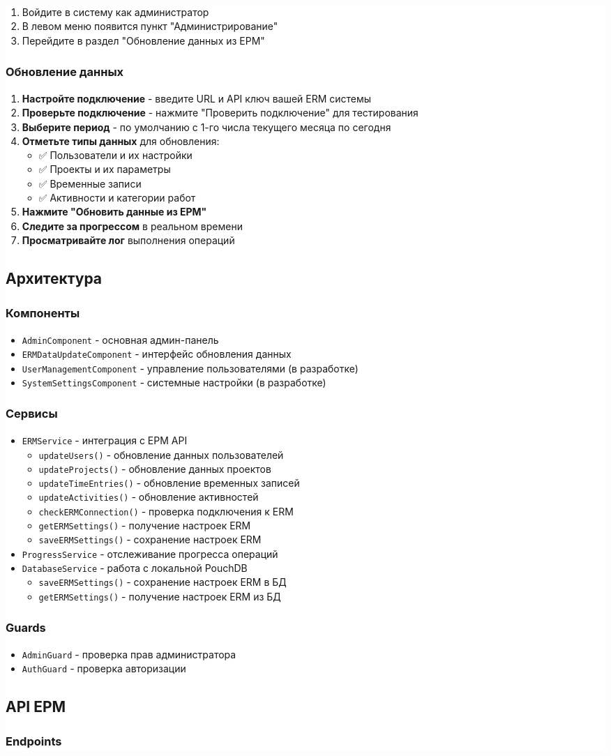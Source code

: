 1. Войдите в систему как администратор
2. В левом меню появится пункт "Администрирование"
3. Перейдите в раздел "Обновление данных из ЕРМ"

### Обновление данных

1. **Настройте подключение** - введите URL и API ключ вашей ERM системы
2. **Проверьте подключение** - нажмите "Проверить подключение" для тестирования
3. **Выберите период** - по умолчанию с 1-го числа текущего месяца по сегодня
4. **Отметьте типы данных** для обновления:
   - ✅ Пользователи и их настройки
   - ✅ Проекты и их параметры
   - ✅ Временные записи
   - ✅ Активности и категории работ
5. **Нажмите "Обновить данные из ЕРМ"**
6. **Следите за прогрессом** в реальном времени
7. **Просматривайте лог** выполнения операций

## Архитектура

### Компоненты

- `AdminComponent` - основная админ-панель
- `ERMDataUpdateComponent` - интерфейс обновления данных
- `UserManagementComponent` - управление пользователями (в разработке)
- `SystemSettingsComponent` - системные настройки (в разработке)

### Сервисы

- `ERMService` - интеграция с ЕРМ API
  - `updateUsers()` - обновление данных пользователей
  - `updateProjects()` - обновление данных проектов
  - `updateTimeEntries()` - обновление временных записей
  - `updateActivities()` - обновление активностей
  - `checkERMConnection()` - проверка подключения к ERM
  - `getERMSettings()` - получение настроек ERM
  - `saveERMSettings()` - сохранение настроек ERM
- `ProgressService` - отслеживание прогресса операций
- `DatabaseService` - работа с локальной PouchDB
  - `saveERMSettings()` - сохранение настроек ERM в БД
  - `getERMSettings()` - получение настроек ERM из БД

### Guards

- `AdminGuard` - проверка прав администратора
- `AuthGuard` - проверка авторизации

## API ЕРМ

### Endpoints
